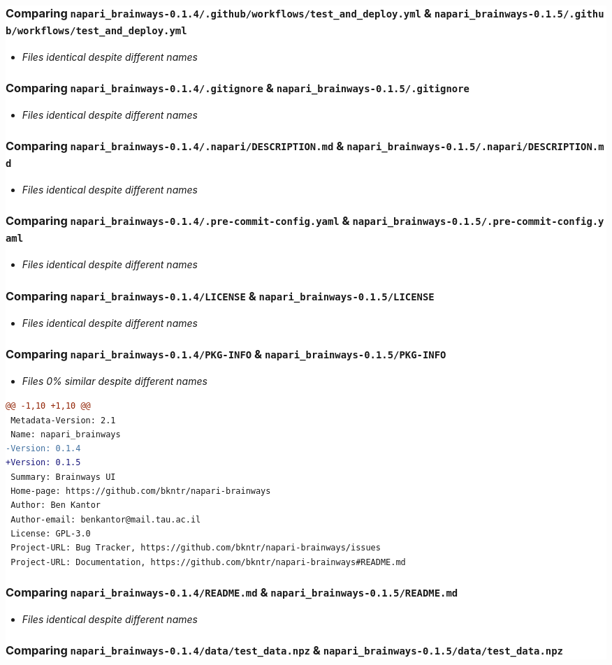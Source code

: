 ### Comparing `napari_brainways-0.1.4/.github/workflows/test_and_deploy.yml` & `napari_brainways-0.1.5/.github/workflows/test_and_deploy.yml`

 * *Files identical despite different names*

### Comparing `napari_brainways-0.1.4/.gitignore` & `napari_brainways-0.1.5/.gitignore`

 * *Files identical despite different names*

### Comparing `napari_brainways-0.1.4/.napari/DESCRIPTION.md` & `napari_brainways-0.1.5/.napari/DESCRIPTION.md`

 * *Files identical despite different names*

### Comparing `napari_brainways-0.1.4/.pre-commit-config.yaml` & `napari_brainways-0.1.5/.pre-commit-config.yaml`

 * *Files identical despite different names*

### Comparing `napari_brainways-0.1.4/LICENSE` & `napari_brainways-0.1.5/LICENSE`

 * *Files identical despite different names*

### Comparing `napari_brainways-0.1.4/PKG-INFO` & `napari_brainways-0.1.5/PKG-INFO`

 * *Files 0% similar despite different names*

```diff
@@ -1,10 +1,10 @@
 Metadata-Version: 2.1
 Name: napari_brainways
-Version: 0.1.4
+Version: 0.1.5
 Summary: Brainways UI
 Home-page: https://github.com/bkntr/napari-brainways
 Author: Ben Kantor
 Author-email: benkantor@mail.tau.ac.il
 License: GPL-3.0
 Project-URL: Bug Tracker, https://github.com/bkntr/napari-brainways/issues
 Project-URL: Documentation, https://github.com/bkntr/napari-brainways#README.md
```

### Comparing `napari_brainways-0.1.4/README.md` & `napari_brainways-0.1.5/README.md`

 * *Files identical despite different names*

### Comparing `napari_brainways-0.1.4/data/test_data.npz` & `napari_brainways-0.1.5/data/test_data.npz`
